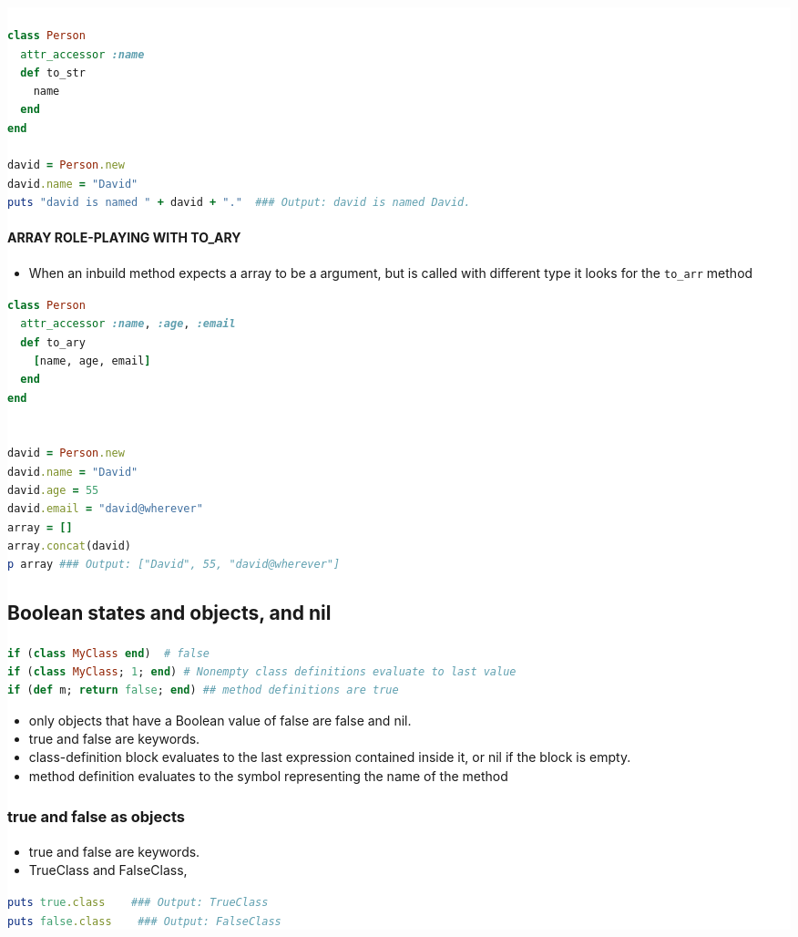 ```rb

class Person
  attr_accessor :name
  def to_str
    name
  end
end

david = Person.new
david.name = "David"
puts "david is named " + david + "."  ### Output: david is named David.
```

#### ARRAY ROLE-PLAYING WITH TO_ARY
- When an inbuild method expects a array to be a argument, but is called with different type it looks for the `to_arr` method
```rb
class Person
  attr_accessor :name, :age, :email
  def to_ary
    [name, age, email]
  end
end


david = Person.new
david.name = "David"
david.age = 55
david.email = "david@wherever"
array = []
array.concat(david)
p array ### Output: ["David", 55, "david@wherever"]
```

## Boolean states and objects, and nil
```rb
if (class MyClass end)  # false 
if (class MyClass; 1; end) # Nonempty class definitions evaluate to last value
if (def m; return false; end) ## method definitions are true 
```
-  only objects that have a Boolean value of false are false and nil.
- true and false are keywords.
- class-definition block evaluates to the last expression contained inside it, or nil if the block is empty.
- method definition evaluates to the symbol representing the name of the method

### true and false as objects
- true and false are keywords.
- TrueClass and FalseClass,
```rb
puts true.class    ### Output: TrueClass
puts false.class    ### Output: FalseClass
```
